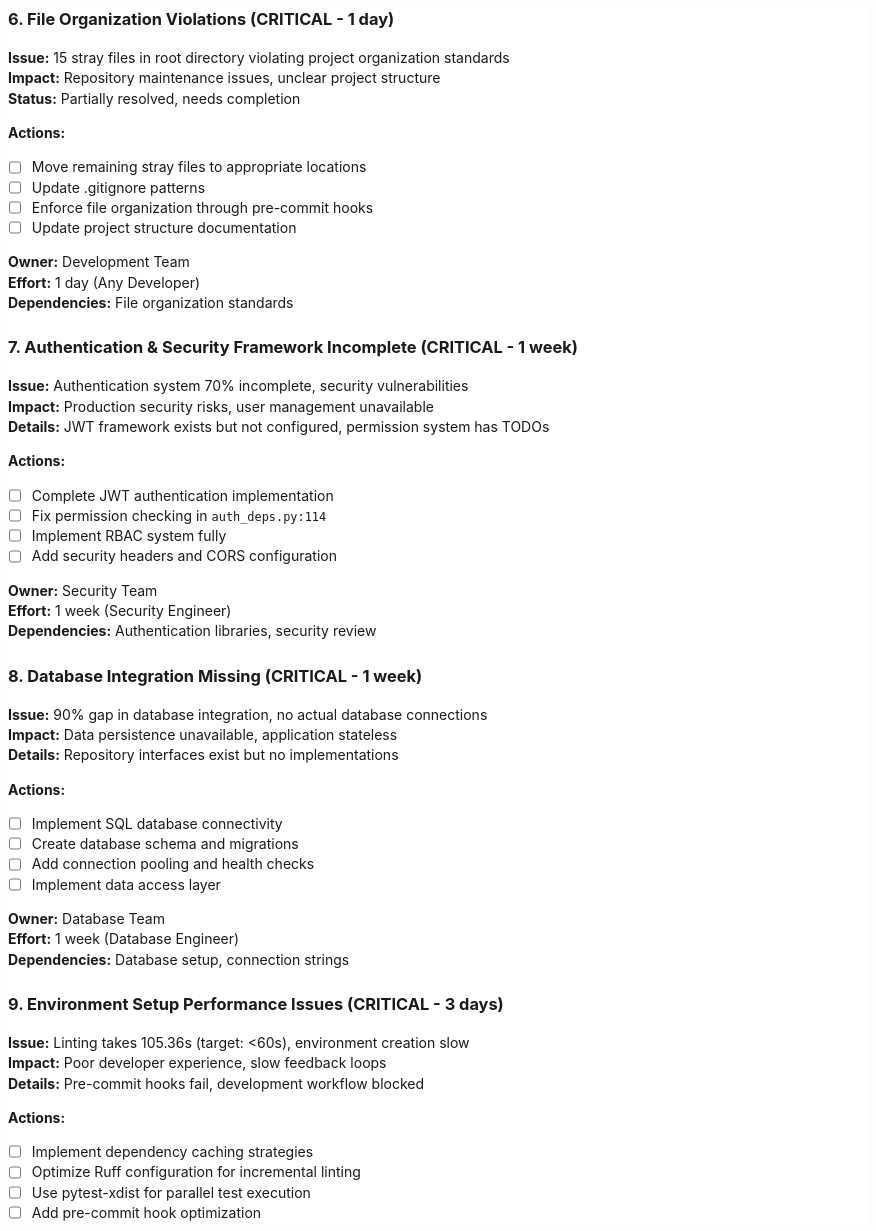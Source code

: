 ### 6. File Organization Violations (CRITICAL - 1 day)
**Issue:** 15 stray files in root directory violating project organization standards  
**Impact:** Repository maintenance issues, unclear project structure  
**Status:** Partially resolved, needs completion

**Actions:**
- [ ] Move remaining stray files to appropriate locations
- [ ] Update .gitignore patterns
- [ ] Enforce file organization through pre-commit hooks
- [ ] Update project structure documentation

**Owner:** Development Team  
**Effort:** 1 day (Any Developer)  
**Dependencies:** File organization standards

### 7. Authentication & Security Framework Incomplete (CRITICAL - 1 week)
**Issue:** Authentication system 70% incomplete, security vulnerabilities  
**Impact:** Production security risks, user management unavailable  
**Details:** JWT framework exists but not configured, permission system has TODOs

**Actions:**
- [ ] Complete JWT authentication implementation
- [ ] Fix permission checking in `auth_deps.py:114`
- [ ] Implement RBAC system fully
- [ ] Add security headers and CORS configuration

**Owner:** Security Team  
**Effort:** 1 week (Security Engineer)  
**Dependencies:** Authentication libraries, security review

### 8. Database Integration Missing (CRITICAL - 1 week)
**Issue:** 90% gap in database integration, no actual database connections  
**Impact:** Data persistence unavailable, application stateless  
**Details:** Repository interfaces exist but no implementations

**Actions:**
- [ ] Implement SQL database connectivity
- [ ] Create database schema and migrations
- [ ] Add connection pooling and health checks
- [ ] Implement data access layer

**Owner:** Database Team  
**Effort:** 1 week (Database Engineer)  
**Dependencies:** Database setup, connection strings

### 9. Environment Setup Performance Issues (CRITICAL - 3 days)
**Issue:** Linting takes 105.36s (target: <60s), environment creation slow  
**Impact:** Poor developer experience, slow feedback loops  
**Details:** Pre-commit hooks fail, development workflow blocked

**Actions:**
- [ ] Implement dependency caching strategies
- [ ] Optimize Ruff configuration for incremental linting
- [ ] Use pytest-xdist for parallel test execution
- [ ] Add pre-commit hook optimization
